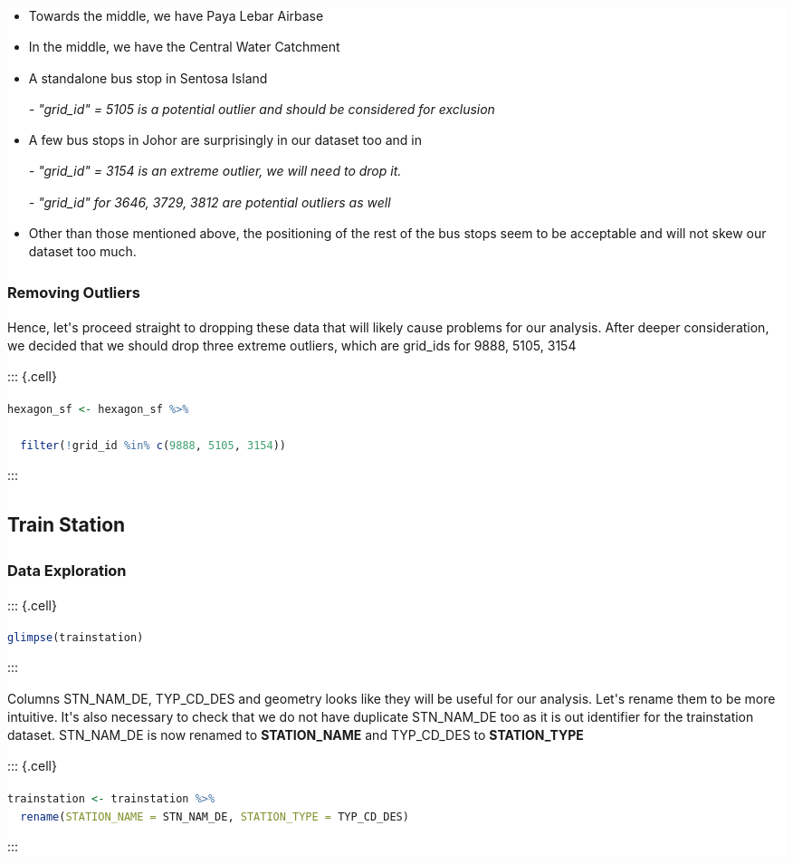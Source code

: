 -   Towards the middle, we have Paya Lebar Airbase

-   In the middle, we have the Central Water Catchment

-   A standalone bus stop in Sentosa Island

    *- "grid_id" = 5105 is a potential outlier and should be considered for exclusion*

-   A few bus stops in Johor are surprisingly in our dataset too and in

    *- "grid_id" = 3154 is an extreme outlier, we will need to drop it.*

    *- "grid_id" for 3646, 3729, 3812 are potential outliers as well*

-   Other than those mentioned above, the positioning of the rest of the bus stops seem to be acceptable and will not skew our dataset too much.

### Removing Outliers

Hence, let's proceed straight to dropping these data that will likely cause problems for our analysis. After deeper consideration, we decided that we should drop three extreme outliers, which are grid_ids for 9888, 5105, 3154


::: {.cell}

```{.r .cell-code  code-fold="true" code-summary="Show the code"}
hexagon_sf <- hexagon_sf %>%

  filter(!grid_id %in% c(9888, 5105, 3154))
```
:::


## Train Station

### Data Exploration


::: {.cell}

```{.r .cell-code}
glimpse(trainstation)
```
:::


Columns STN_NAM_DE, TYP_CD_DES and geometry looks like they will be useful for our analysis. Let's rename them to be more intuitive. It's also necessary to check that we do not have duplicate STN_NAM_DE too as it is out identifier for the trainstation dataset. STN_NAM_DE is now renamed to **STATION_NAME** and TYP_CD_DES to **STATION_TYPE**


::: {.cell}

```{.r .cell-code}
trainstation <- trainstation %>%
  rename(STATION_NAME = STN_NAM_DE, STATION_TYPE = TYP_CD_DES)
```
:::
